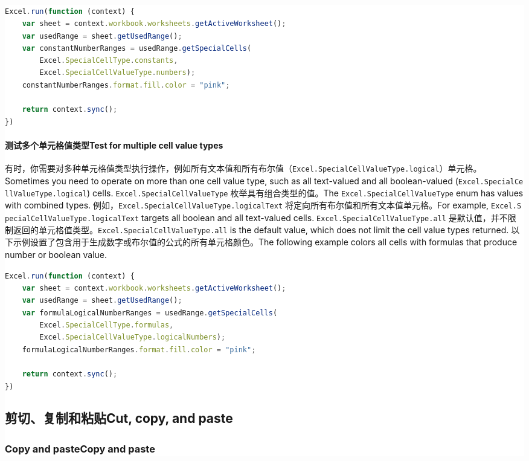 ```js
Excel.run(function (context) {
    var sheet = context.workbook.worksheets.getActiveWorksheet();
    var usedRange = sheet.getUsedRange();
    var constantNumberRanges = usedRange.getSpecialCells(
        Excel.SpecialCellType.constants,
        Excel.SpecialCellValueType.numbers);
    constantNumberRanges.format.fill.color = "pink";

    return context.sync();
})
```

#### <a name="test-for-multiple-cell-value-types"></a><span data-ttu-id="f6c5f-157">测试多个单元格值类型</span><span class="sxs-lookup"><span data-stu-id="f6c5f-157">Test for multiple cell value types</span></span>

<span data-ttu-id="f6c5f-158">有时，你需要对多种单元格值类型执行操作，例如所有文本值和所有布尔值（`Excel.SpecialCellValueType.logical`）单元格。</span><span class="sxs-lookup"><span data-stu-id="f6c5f-158">Sometimes you need to operate on more than one cell value type, such as all text-valued and all boolean-valued (`Excel.SpecialCellValueType.logical`) cells.</span></span> <span data-ttu-id="f6c5f-159">`Excel.SpecialCellValueType` 枚举具有组合类型的值。</span><span class="sxs-lookup"><span data-stu-id="f6c5f-159">The `Excel.SpecialCellValueType` enum has values with combined types.</span></span> <span data-ttu-id="f6c5f-160">例如，`Excel.SpecialCellValueType.logicalText` 将定向所有布尔值和所有文本值单元格。</span><span class="sxs-lookup"><span data-stu-id="f6c5f-160">For example, `Excel.SpecialCellValueType.logicalText` targets all boolean and all text-valued cells.</span></span> <span data-ttu-id="f6c5f-161">`Excel.SpecialCellValueType.all` 是默认值，并不限制返回的单元格值类型。</span><span class="sxs-lookup"><span data-stu-id="f6c5f-161">`Excel.SpecialCellValueType.all` is the default value, which does not limit the cell value types returned.</span></span> <span data-ttu-id="f6c5f-162">以下示例设置了包含用于生成数字或布尔值的公式的所有单元格颜色。</span><span class="sxs-lookup"><span data-stu-id="f6c5f-162">The following example colors all cells with formulas that produce number or boolean value.</span></span>

```js
Excel.run(function (context) {
    var sheet = context.workbook.worksheets.getActiveWorksheet();
    var usedRange = sheet.getUsedRange();
    var formulaLogicalNumberRanges = usedRange.getSpecialCells(
        Excel.SpecialCellType.formulas,
        Excel.SpecialCellValueType.logicalNumbers);
    formulaLogicalNumberRanges.format.fill.color = "pink";

    return context.sync();
})
```

## <a name="cut-copy-and-paste"></a><span data-ttu-id="f6c5f-163">剪切、复制和粘贴</span><span class="sxs-lookup"><span data-stu-id="f6c5f-163">Cut, copy, and paste</span></span>

### <a name="copy-and-paste"></a><span data-ttu-id="f6c5f-164">Copy and paste</span><span class="sxs-lookup"><span data-stu-id="f6c5f-164">Copy and paste</span></span>
